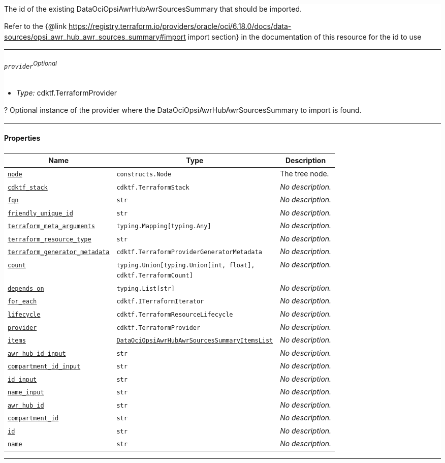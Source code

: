The id of the existing DataOciOpsiAwrHubAwrSourcesSummary that should be imported.

Refer to the {@link https://registry.terraform.io/providers/oracle/oci/6.18.0/docs/data-sources/opsi_awr_hub_awr_sources_summary#import import section} in the documentation of this resource for the id to use

---

###### `provider`<sup>Optional</sup> <a name="provider" id="rhizo-co-terraform-provider-oci.dataOciOpsiAwrHubAwrSourcesSummary.DataOciOpsiAwrHubAwrSourcesSummary.generateConfigForImport.parameter.provider"></a>

- *Type:* cdktf.TerraformProvider

? Optional instance of the provider where the DataOciOpsiAwrHubAwrSourcesSummary to import is found.

---

#### Properties <a name="Properties" id="Properties"></a>

| **Name** | **Type** | **Description** |
| --- | --- | --- |
| <code><a href="#rhizo-co-terraform-provider-oci.dataOciOpsiAwrHubAwrSourcesSummary.DataOciOpsiAwrHubAwrSourcesSummary.property.node">node</a></code> | <code>constructs.Node</code> | The tree node. |
| <code><a href="#rhizo-co-terraform-provider-oci.dataOciOpsiAwrHubAwrSourcesSummary.DataOciOpsiAwrHubAwrSourcesSummary.property.cdktfStack">cdktf_stack</a></code> | <code>cdktf.TerraformStack</code> | *No description.* |
| <code><a href="#rhizo-co-terraform-provider-oci.dataOciOpsiAwrHubAwrSourcesSummary.DataOciOpsiAwrHubAwrSourcesSummary.property.fqn">fqn</a></code> | <code>str</code> | *No description.* |
| <code><a href="#rhizo-co-terraform-provider-oci.dataOciOpsiAwrHubAwrSourcesSummary.DataOciOpsiAwrHubAwrSourcesSummary.property.friendlyUniqueId">friendly_unique_id</a></code> | <code>str</code> | *No description.* |
| <code><a href="#rhizo-co-terraform-provider-oci.dataOciOpsiAwrHubAwrSourcesSummary.DataOciOpsiAwrHubAwrSourcesSummary.property.terraformMetaArguments">terraform_meta_arguments</a></code> | <code>typing.Mapping[typing.Any]</code> | *No description.* |
| <code><a href="#rhizo-co-terraform-provider-oci.dataOciOpsiAwrHubAwrSourcesSummary.DataOciOpsiAwrHubAwrSourcesSummary.property.terraformResourceType">terraform_resource_type</a></code> | <code>str</code> | *No description.* |
| <code><a href="#rhizo-co-terraform-provider-oci.dataOciOpsiAwrHubAwrSourcesSummary.DataOciOpsiAwrHubAwrSourcesSummary.property.terraformGeneratorMetadata">terraform_generator_metadata</a></code> | <code>cdktf.TerraformProviderGeneratorMetadata</code> | *No description.* |
| <code><a href="#rhizo-co-terraform-provider-oci.dataOciOpsiAwrHubAwrSourcesSummary.DataOciOpsiAwrHubAwrSourcesSummary.property.count">count</a></code> | <code>typing.Union[typing.Union[int, float], cdktf.TerraformCount]</code> | *No description.* |
| <code><a href="#rhizo-co-terraform-provider-oci.dataOciOpsiAwrHubAwrSourcesSummary.DataOciOpsiAwrHubAwrSourcesSummary.property.dependsOn">depends_on</a></code> | <code>typing.List[str]</code> | *No description.* |
| <code><a href="#rhizo-co-terraform-provider-oci.dataOciOpsiAwrHubAwrSourcesSummary.DataOciOpsiAwrHubAwrSourcesSummary.property.forEach">for_each</a></code> | <code>cdktf.ITerraformIterator</code> | *No description.* |
| <code><a href="#rhizo-co-terraform-provider-oci.dataOciOpsiAwrHubAwrSourcesSummary.DataOciOpsiAwrHubAwrSourcesSummary.property.lifecycle">lifecycle</a></code> | <code>cdktf.TerraformResourceLifecycle</code> | *No description.* |
| <code><a href="#rhizo-co-terraform-provider-oci.dataOciOpsiAwrHubAwrSourcesSummary.DataOciOpsiAwrHubAwrSourcesSummary.property.provider">provider</a></code> | <code>cdktf.TerraformProvider</code> | *No description.* |
| <code><a href="#rhizo-co-terraform-provider-oci.dataOciOpsiAwrHubAwrSourcesSummary.DataOciOpsiAwrHubAwrSourcesSummary.property.items">items</a></code> | <code><a href="#rhizo-co-terraform-provider-oci.dataOciOpsiAwrHubAwrSourcesSummary.DataOciOpsiAwrHubAwrSourcesSummaryItemsList">DataOciOpsiAwrHubAwrSourcesSummaryItemsList</a></code> | *No description.* |
| <code><a href="#rhizo-co-terraform-provider-oci.dataOciOpsiAwrHubAwrSourcesSummary.DataOciOpsiAwrHubAwrSourcesSummary.property.awrHubIdInput">awr_hub_id_input</a></code> | <code>str</code> | *No description.* |
| <code><a href="#rhizo-co-terraform-provider-oci.dataOciOpsiAwrHubAwrSourcesSummary.DataOciOpsiAwrHubAwrSourcesSummary.property.compartmentIdInput">compartment_id_input</a></code> | <code>str</code> | *No description.* |
| <code><a href="#rhizo-co-terraform-provider-oci.dataOciOpsiAwrHubAwrSourcesSummary.DataOciOpsiAwrHubAwrSourcesSummary.property.idInput">id_input</a></code> | <code>str</code> | *No description.* |
| <code><a href="#rhizo-co-terraform-provider-oci.dataOciOpsiAwrHubAwrSourcesSummary.DataOciOpsiAwrHubAwrSourcesSummary.property.nameInput">name_input</a></code> | <code>str</code> | *No description.* |
| <code><a href="#rhizo-co-terraform-provider-oci.dataOciOpsiAwrHubAwrSourcesSummary.DataOciOpsiAwrHubAwrSourcesSummary.property.awrHubId">awr_hub_id</a></code> | <code>str</code> | *No description.* |
| <code><a href="#rhizo-co-terraform-provider-oci.dataOciOpsiAwrHubAwrSourcesSummary.DataOciOpsiAwrHubAwrSourcesSummary.property.compartmentId">compartment_id</a></code> | <code>str</code> | *No description.* |
| <code><a href="#rhizo-co-terraform-provider-oci.dataOciOpsiAwrHubAwrSourcesSummary.DataOciOpsiAwrHubAwrSourcesSummary.property.id">id</a></code> | <code>str</code> | *No description.* |
| <code><a href="#rhizo-co-terraform-provider-oci.dataOciOpsiAwrHubAwrSourcesSummary.DataOciOpsiAwrHubAwrSourcesSummary.property.name">name</a></code> | <code>str</code> | *No description.* |

---